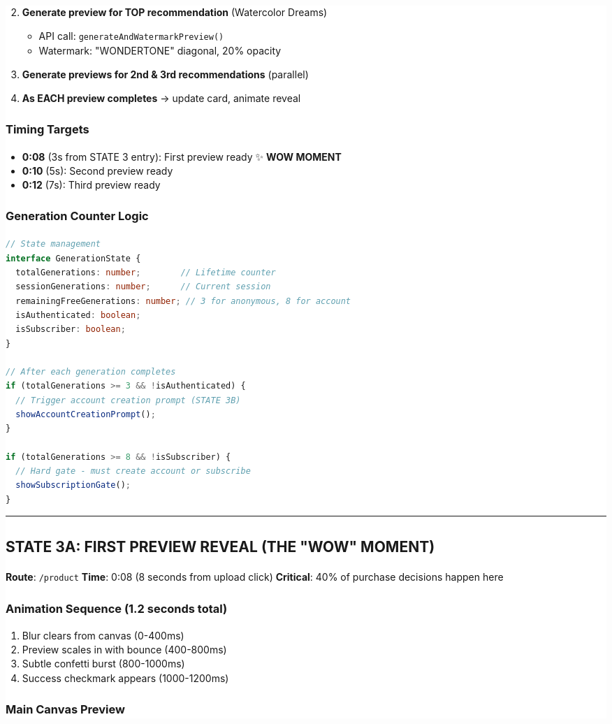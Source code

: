 2. **Generate preview for TOP recommendation** (Watercolor Dreams)
   - API call: `generateAndWatermarkPreview()`
   - Watermark: "WONDERTONE" diagonal, 20% opacity

3. **Generate previews for 2nd & 3rd recommendations** (parallel)

4. **As EACH preview completes** → update card, animate reveal

### Timing Targets

- **0:08** (3s from STATE 3 entry): First preview ready ✨ **WOW MOMENT**
- **0:10** (5s): Second preview ready
- **0:12** (7s): Third preview ready

### Generation Counter Logic

```typescript
// State management
interface GenerationState {
  totalGenerations: number;        // Lifetime counter
  sessionGenerations: number;      // Current session
  remainingFreeGenerations: number; // 3 for anonymous, 8 for account
  isAuthenticated: boolean;
  isSubscriber: boolean;
}

// After each generation completes
if (totalGenerations >= 3 && !isAuthenticated) {
  // Trigger account creation prompt (STATE 3B)
  showAccountCreationPrompt();
}

if (totalGenerations >= 8 && !isSubscriber) {
  // Hard gate - must create account or subscribe
  showSubscriptionGate();
}
```

---

## STATE 3A: FIRST PREVIEW REVEAL (THE "WOW" MOMENT)
**Route**: `/product`
**Time**: 0:08 (8 seconds from upload click)
**Critical**: 40% of purchase decisions happen here

### Animation Sequence (1.2 seconds total)

1. Blur clears from canvas (0-400ms)
2. Preview scales in with bounce (400-800ms)
3. Subtle confetti burst (800-1000ms)
4. Success checkmark appears (1000-1200ms)

### Main Canvas Preview

